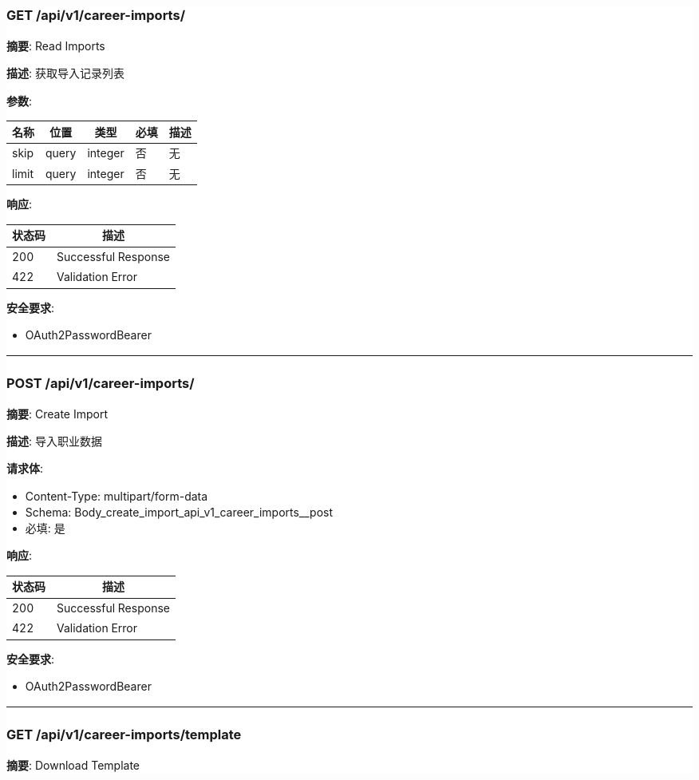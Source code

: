 ### GET /api/v1/career-imports/

**摘要**: Read Imports

**描述**: 获取导入记录列表

**参数**:

| 名称 | 位置 | 类型 | 必填 | 描述 |
| ---- | ---- | ---- | ---- | ---- |
| skip | query | integer | 否 | 无 |
| limit | query | integer | 否 | 无 |

**响应**:

| 状态码 | 描述 |
| ---- | ---- |
| 200 | Successful Response |
| 422 | Validation Error |

**安全要求**:

- OAuth2PasswordBearer

---

### POST /api/v1/career-imports/

**摘要**: Create Import

**描述**: 导入职业数据

**请求体**:

- Content-Type: multipart/form-data
- Schema: Body_create_import_api_v1_career_imports__post
- 必填: 是

**响应**:

| 状态码 | 描述 |
| ---- | ---- |
| 200 | Successful Response |
| 422 | Validation Error |

**安全要求**:

- OAuth2PasswordBearer

---

### GET /api/v1/career-imports/template

**摘要**: Download Template
